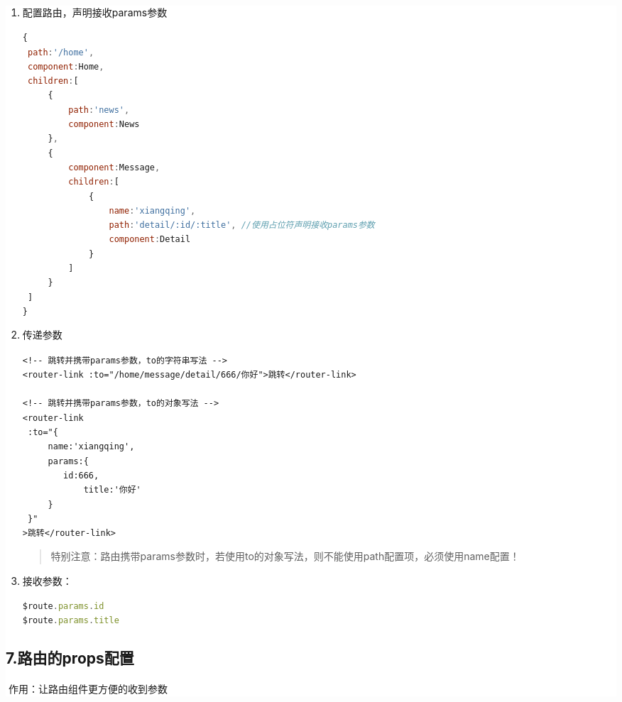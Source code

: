 1. 配置路由，声明接收params参数

   ```js
   {
   	path:'/home',
   	component:Home,
   	children:[
   		{
   			path:'news',
   			component:News
   		},
   		{
   			component:Message,
   			children:[
   				{
   					name:'xiangqing',
   					path:'detail/:id/:title', //使用占位符声明接收params参数
   					component:Detail
   				}
   			]
   		}
   	]
   }
   ```

2. 传递参数

   ```vue
   <!-- 跳转并携带params参数，to的字符串写法 -->
   <router-link :to="/home/message/detail/666/你好">跳转</router-link>
   				
   <!-- 跳转并携带params参数，to的对象写法 -->
   <router-link 
   	:to="{
   		name:'xiangqing',
   		params:{
   		   id:666,
               title:'你好'
   		}
   	}"
   >跳转</router-link>
   ```

   > 特别注意：路由携带params参数时，若使用to的对象写法，则不能使用path配置项，必须使用name配置！

3. 接收参数：

   ```js
   $route.params.id
   $route.params.title
   ```

## 7.路由的props配置

​	作用：让路由组件更方便的收到参数
